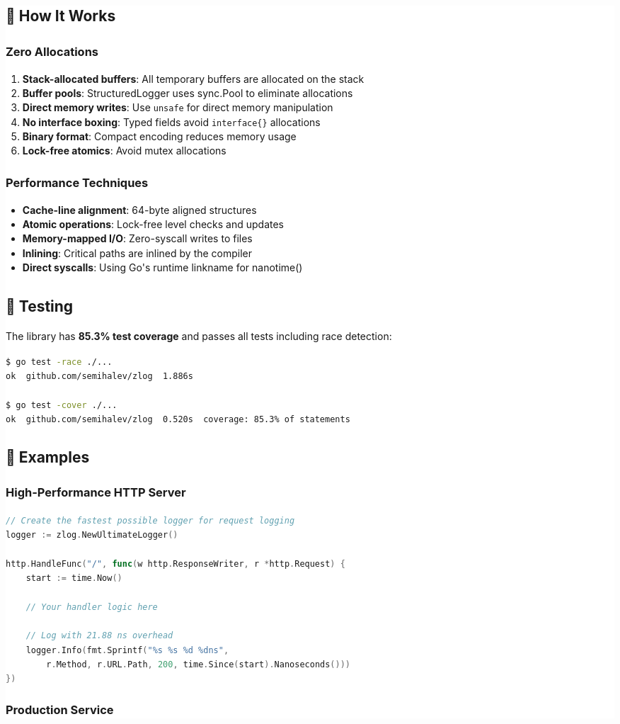 ## 🔬 How It Works

### Zero Allocations

1. **Stack-allocated buffers**: All temporary buffers are allocated on the stack
2. **Buffer pools**: StructuredLogger uses sync.Pool to eliminate allocations
3. **Direct memory writes**: Use `unsafe` for direct memory manipulation
4. **No interface boxing**: Typed fields avoid `interface{}` allocations
5. **Binary format**: Compact encoding reduces memory usage
6. **Lock-free atomics**: Avoid mutex allocations

### Performance Techniques

- **Cache-line alignment**: 64-byte aligned structures
- **Atomic operations**: Lock-free level checks and updates
- **Memory-mapped I/O**: Zero-syscall writes to files
- **Inlining**: Critical paths are inlined by the compiler
- **Direct syscalls**: Using Go's runtime linkname for nanotime()


## 🧪 Testing

The library has **85.3% test coverage** and passes all tests including race detection:

```bash
$ go test -race ./...
ok  github.com/semihalev/zlog  1.886s

$ go test -cover ./...
ok  github.com/semihalev/zlog  0.520s  coverage: 85.3% of statements
```

## 📝 Examples

### High-Performance HTTP Server

```go
// Create the fastest possible logger for request logging
logger := zlog.NewUltimateLogger()

http.HandleFunc("/", func(w http.ResponseWriter, r *http.Request) {
    start := time.Now()
    
    // Your handler logic here
    
    // Log with 21.88 ns overhead
    logger.Info(fmt.Sprintf("%s %s %d %dns", 
        r.Method, r.URL.Path, 200, time.Since(start).Nanoseconds()))
})
```

### Production Service

